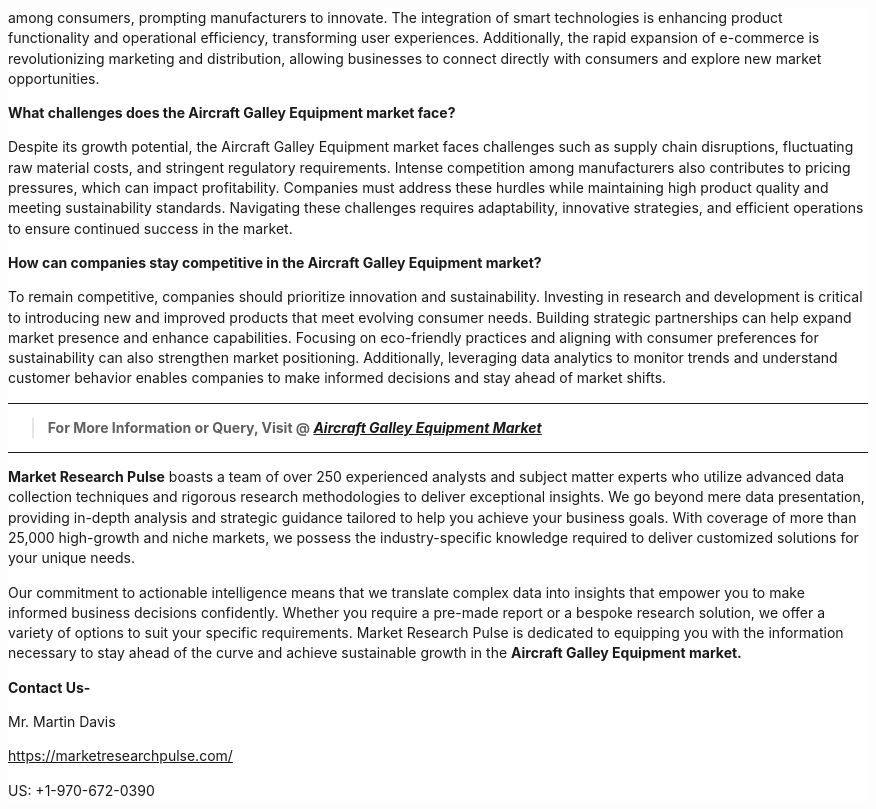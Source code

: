 among consumers, prompting manufacturers to innovate. The integration of smart technologies is enhancing product functionality and operational efficiency, transforming user experiences. Additionally, the rapid expansion of e-commerce is revolutionizing marketing and distribution, allowing businesses to connect directly with consumers and explore new market opportunities.</p><p><strong>What challenges does the Aircraft Galley Equipment market face?</strong></p><p>Despite its growth potential, the Aircraft Galley Equipment market faces challenges such as supply chain disruptions, fluctuating raw material costs, and stringent regulatory requirements. Intense competition among manufacturers also contributes to pricing pressures, which can impact profitability. Companies must address these hurdles while maintaining high product quality and meeting sustainability standards. Navigating these challenges requires adaptability, innovative strategies, and efficient operations to ensure continued success in the market.</p><p><strong>How can companies stay competitive in the Aircraft Galley Equipment market?</strong></p><p>To remain competitive, companies should prioritize innovation and sustainability. Investing in research and development is critical to introducing new and improved products that meet evolving consumer needs. Building strategic partnerships can help expand market presence and enhance capabilities. Focusing on eco-friendly practices and aligning with consumer preferences for sustainability can also strengthen market positioning. Additionally, leveraging data analytics to monitor trends and understand customer behavior enables companies to make informed decisions and stay ahead of market shifts.</p><hr /><blockquote><p><strong>For More Information or Query, Visit @&nbsp;<em><a href="https://marketresearchpulse.com/report/82685/aircraft-galley-equipment-market?utm_source=Linkedin&utm_medium=028">Aircraft Galley Equipment Market</a></em></strong></p></blockquote><hr /><p><strong>Market Research Pulse</strong> boasts a team of over 250 experienced analysts and subject matter experts who utilize advanced data collection techniques and rigorous research methodologies to deliver exceptional insights. We go beyond mere data presentation, providing in-depth analysis and strategic guidance tailored to help you achieve your business goals. With coverage of more than 25,000 high-growth and niche markets, we possess the industry-specific knowledge required to deliver customized solutions for your unique needs.</p><p>Our commitment to actionable intelligence means that we translate complex data into insights that empower you to make informed business decisions confidently. Whether you require a pre-made report or a bespoke research solution, we offer a variety of options to suit your specific requirements. Market Research Pulse is dedicated to equipping you with the information necessary to stay ahead of the curve and achieve sustainable growth in the <strong>Aircraft Galley Equipment market.</strong></p><p><strong>Contact Us-</strong></p><p>Mr. Martin Davis</p><p>https://marketresearchpulse.com/</p><p>US: +1-970-672-0390</p>

